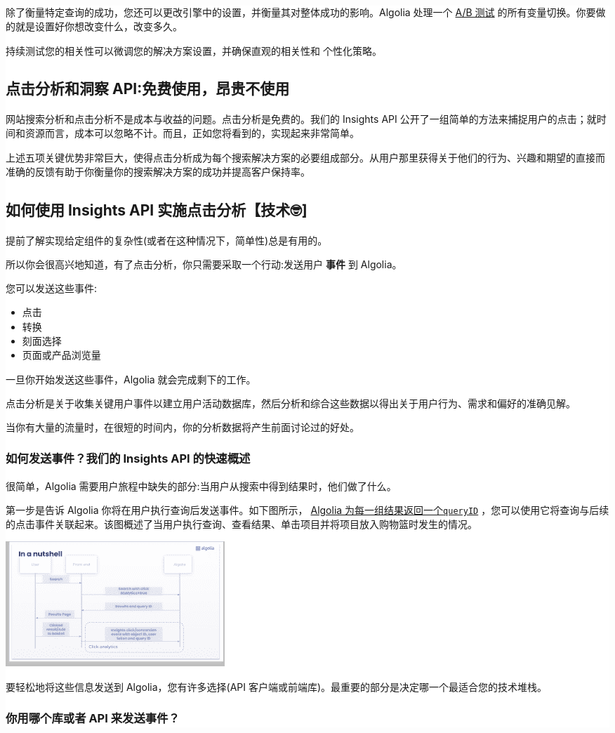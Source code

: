 除了衡量特定查询的成功，您还可以更改引擎中的设置，并衡量其对整体成功的影响。Algolia 处理一个 [A/B 测试](https://www.algolia.com/doc/guides/ab-testing/what-is-ab-testing/) 的所有变量切换。你要做的就是设置好你想改变什么，改变多久。

持续测试您的相关性可以微调您的解决方案设置，并确保直观的相关性和 个性化策略。

## [](#click-analytics-and-the-insights-api-free-to-use-costly-not-to-use)点击分析和洞察 API:免费使用，昂贵不使用

网站搜索分析和点击分析不是成本与收益的问题。点击分析是免费的。我们的 Insights API 公开了一组简单的方法来捕捉用户的点击；就时间和资源而言，成本可以忽略不计。而且，正如您将看到的，实现起来非常简单。

上述五项关键优势非常巨大，使得点击分析成为每个搜索解决方案的必要组成部分。从用户那里获得关于他们的行为、兴趣和期望的直接而准确的反馈有助于你衡量你的搜索解决方案的成功并提高客户保持率。

## 如何使用 Insights API 实施点击分析【技术🤓]

提前了解实现给定组件的复杂性(或者在这种情况下，简单性)总是有用的。

所以你会很高兴地知道，有了点击分析，你只需要采取一个行动:发送用户 **事件** 到 Algolia。

您可以发送这些事件:

*   点击
*   转换
*   刻面选择
*   页面或产品浏览量

一旦你开始发送这些事件，Algolia 就会完成剩下的工作。

点击分析是关于收集关键用户事件以建立用户活动数据库，然后分析和综合这些数据以得出关于用户行为、需求和偏好的准确见解。

当你有大量的流量时，在很短的时间内，你的分析数据将产生前面讨论过的好处。

### 如何发送事件？我们的 Insights API 的快速概述

很简单，Algolia 需要用户旅程中缺失的部分:当用户从搜索中得到结果时，他们做了什么。

第一步是告诉 Algolia 你将在用户执行查询后发送事件。如下图所示， [Algolia 为每一组结果返回一个`queryID`](https://www.algolia.com/doc/guides/sending-events/guides/queryid/) ，您可以使用它将查询与后续的点击事件关联起来。该图概述了当用户执行查询、查看结果、单击项目并将项目放入购物篮时发生的情况。

![](img/d2890f4de05154741a59b41ee90f4c95.png)

要轻松地将这些信息发送到 Algolia，您有许多选择(API 客户端或前端库)。最重要的部分是决定哪一个最适合您的技术堆栈。

### [](#which-library-or-api-do-you-use-to-send-events)你用哪个库或者 API 来发送事件？
